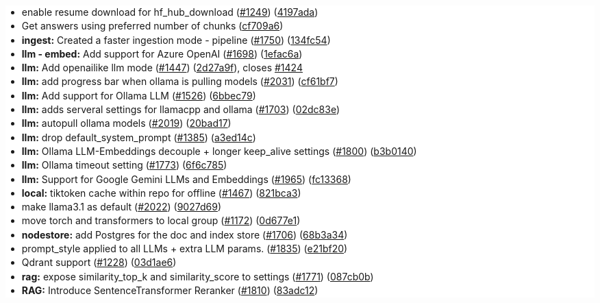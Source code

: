 * enable resume download for hf_hub_download ([#1249](https://github.com/eurodoc-telemedizin/medlibreGPT/issues/1249)) ([4197ada](https://github.com/eurodoc-telemedizin/medlibreGPT/commit/4197ada6267c822f32c1d7ba2be6e7ce145a3404))
* Get answers using preferred number of chunks ([cf709a6](https://github.com/eurodoc-telemedizin/medlibreGPT/commit/cf709a6b7a951fc333ef5a089b24179ca660469b))
* **ingest:** Created a faster ingestion mode - pipeline ([#1750](https://github.com/eurodoc-telemedizin/medlibreGPT/issues/1750)) ([134fc54](https://github.com/eurodoc-telemedizin/medlibreGPT/commit/134fc54d7d636be91680dc531f5cbe2c5892ac56))
* **llm - embed:** Add support for Azure OpenAI ([#1698](https://github.com/eurodoc-telemedizin/medlibreGPT/issues/1698)) ([1efac6a](https://github.com/eurodoc-telemedizin/medlibreGPT/commit/1efac6a3fe19e4d62325e2c2915cd84ea277f04f))
* **llm:** Add openailike llm mode ([#1447](https://github.com/eurodoc-telemedizin/medlibreGPT/issues/1447)) ([2d27a9f](https://github.com/eurodoc-telemedizin/medlibreGPT/commit/2d27a9f956d672cb1fe715cf0acdd35c37f378a5)), closes [#1424](https://github.com/eurodoc-telemedizin/medlibreGPT/issues/1424)
* **llm:** add progress bar when ollama is pulling models ([#2031](https://github.com/eurodoc-telemedizin/medlibreGPT/issues/2031)) ([cf61bf7](https://github.com/eurodoc-telemedizin/medlibreGPT/commit/cf61bf780f8d122e4057d002abf03563bb45614a))
* **llm:** Add support for Ollama LLM ([#1526](https://github.com/eurodoc-telemedizin/medlibreGPT/issues/1526)) ([6bbec79](https://github.com/eurodoc-telemedizin/medlibreGPT/commit/6bbec79583b7f28d9bea4b39c099ebef149db843))
* **llm:** adds serveral settings for llamacpp and ollama ([#1703](https://github.com/eurodoc-telemedizin/medlibreGPT/issues/1703)) ([02dc83e](https://github.com/eurodoc-telemedizin/medlibreGPT/commit/02dc83e8e9f7ada181ff813f25051bbdff7b7c6b))
* **llm:** autopull ollama models ([#2019](https://github.com/eurodoc-telemedizin/medlibreGPT/issues/2019)) ([20bad17](https://github.com/eurodoc-telemedizin/medlibreGPT/commit/20bad17c9857809158e689e9671402136c1e3d84))
* **llm:** drop default_system_prompt ([#1385](https://github.com/eurodoc-telemedizin/medlibreGPT/issues/1385)) ([a3ed14c](https://github.com/eurodoc-telemedizin/medlibreGPT/commit/a3ed14c58f77351dbd5f8f2d7868d1642a44f017))
* **llm:** Ollama LLM-Embeddings decouple + longer keep_alive settings ([#1800](https://github.com/eurodoc-telemedizin/medlibreGPT/issues/1800)) ([b3b0140](https://github.com/eurodoc-telemedizin/medlibreGPT/commit/b3b0140e244e7a313bfaf4ef10eb0f7e4192710e))
* **llm:** Ollama timeout setting ([#1773](https://github.com/eurodoc-telemedizin/medlibreGPT/issues/1773)) ([6f6c785](https://github.com/eurodoc-telemedizin/medlibreGPT/commit/6f6c785dac2bbad37d0b67fda215784298514d39))
* **llm:** Support for Google Gemini LLMs and Embeddings ([#1965](https://github.com/eurodoc-telemedizin/medlibreGPT/issues/1965)) ([fc13368](https://github.com/eurodoc-telemedizin/medlibreGPT/commit/fc13368bc72d1f4c27644677431420ed77731c03))
* **local:** tiktoken cache within repo for offline ([#1467](https://github.com/eurodoc-telemedizin/medlibreGPT/issues/1467)) ([821bca3](https://github.com/eurodoc-telemedizin/medlibreGPT/commit/821bca32e9ee7c909fd6488445ff6a04463bf91b))
* make llama3.1 as default ([#2022](https://github.com/eurodoc-telemedizin/medlibreGPT/issues/2022)) ([9027d69](https://github.com/eurodoc-telemedizin/medlibreGPT/commit/9027d695c11fbb01e62424b855665de71d513417))
* move torch and transformers to local group ([#1172](https://github.com/eurodoc-telemedizin/medlibreGPT/issues/1172)) ([0d677e1](https://github.com/eurodoc-telemedizin/medlibreGPT/commit/0d677e10b970aec222ec04837d0f08f1631b6d4a))
* **nodestore:** add Postgres for the doc and index store ([#1706](https://github.com/eurodoc-telemedizin/medlibreGPT/issues/1706)) ([68b3a34](https://github.com/eurodoc-telemedizin/medlibreGPT/commit/68b3a34b032a08ca073a687d2058f926032495b3))
* prompt_style applied to all LLMs + extra LLM params. ([#1835](https://github.com/eurodoc-telemedizin/medlibreGPT/issues/1835)) ([e21bf20](https://github.com/eurodoc-telemedizin/medlibreGPT/commit/e21bf20c10938b24711d9f2c765997f44d7e02a9))
* Qdrant support ([#1228](https://github.com/eurodoc-telemedizin/medlibreGPT/issues/1228)) ([03d1ae6](https://github.com/eurodoc-telemedizin/medlibreGPT/commit/03d1ae6d70dffdd2411f0d4e92f65080fff5a6e2))
* **rag:** expose similarity_top_k and similarity_score to settings ([#1771](https://github.com/eurodoc-telemedizin/medlibreGPT/issues/1771)) ([087cb0b](https://github.com/eurodoc-telemedizin/medlibreGPT/commit/087cb0b7b74c3eb80f4f60b47b3a021c81272ae1))
* **RAG:** Introduce SentenceTransformer Reranker ([#1810](https://github.com/eurodoc-telemedizin/medlibreGPT/issues/1810)) ([83adc12](https://github.com/eurodoc-telemedizin/medlibreGPT/commit/83adc12a8ef0fa0c13a0dec084fa596445fc9075))